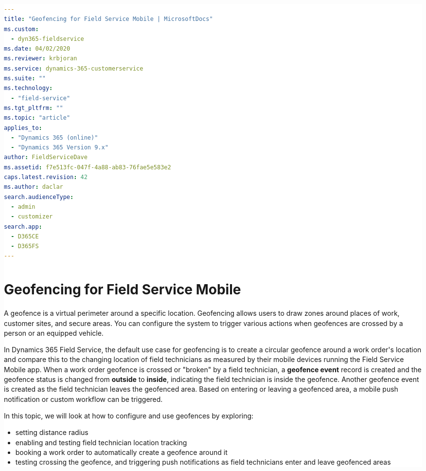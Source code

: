 ```yaml
---
title: "Geofencing for Field Service Mobile | MicrosoftDocs"
ms.custom: 
  - dyn365-fieldservice
ms.date: 04/02/2020
ms.reviewer: krbjoran
ms.service: dynamics-365-customerservice
ms.suite: ""
ms.technology: 
  - "field-service"
ms.tgt_pltfrm: ""
ms.topic: "article"
applies_to: 
  - "Dynamics 365 (online)"
  - "Dynamics 365 Version 9.x"
author: FieldServiceDave
ms.assetid: f7e513fc-047f-4a88-ab83-76fae5e583e2
caps.latest.revision: 42
ms.author: daclar
search.audienceType: 
  - admin
  - customizer
search.app: 
  - D365CE
  - D365FS
---
```


# Geofencing for Field Service Mobile 

A geofence is a virtual perimeter around a specific location. Geofencing allows users to draw zones around places of work, customer sites, and secure areas. You can configure the system to trigger various actions when geofences are crossed by a person or an equipped vehicle.

In Dynamics 365 Field Service, the default use case for geofencing is to create a circular geofence around a work order's location and compare this to the changing location of field technicians as measured by their mobile devices running the Field Service Mobile app. When a work order geofence is crossed or "broken" by a field technician, a **geofence event** record is created and the geofence status is changed from **outside** to **inside**, indicating the field technician is inside the geofence. Another geofence event is created as the field technician leaves the geofenced area. Based on entering or leaving a geofenced area, a mobile push notification or custom workflow can be triggered.

In this topic, we will look at how to configure and use geofences by exploring:

- setting distance radius
- enabling and testing field technician location tracking 
- booking a work order to automatically create a geofence around it 
- testing crossing the geofence, and triggering push notifications as field technicians enter and leave geofenced areas 

